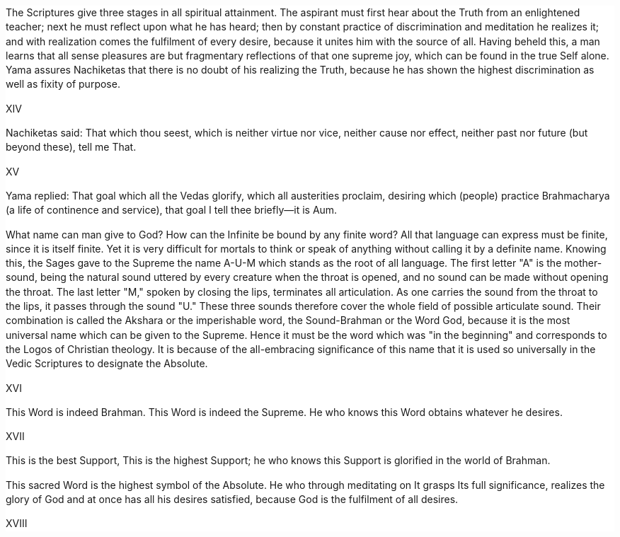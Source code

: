 The Scriptures give three stages in all spiritual attainment.  The aspirant
must first hear about the Truth from an enlightened teacher; next he must
reflect upon what he has heard; then by constant practice of discrimination
and meditation he realizes it; and with realization comes the fulfilment of
every desire, because it unites him with the source of all.  Having beheld
this, a man learns that all sense pleasures are but fragmentary reflections of
that one supreme joy, which can be found in the true Self alone.  Yama assures
Nachiketas that there is no doubt of his realizing the Truth, because he has
shown the highest discrimination as well as fixity of purpose.

XIV

Nachiketas said: That which thou seest, which is neither virtue
nor vice, neither cause nor effect, neither past nor future (but
beyond these), tell me That.

XV

Yama replied: That goal which all the Vedas glorify, which all
austerities proclaim, desiring which (people) practice
Brahmacharya (a life of continence and service), that goal I tell
thee briefly—it is Aum.

What name can man give to God?  How can the Infinite be bound by any finite
word?  All that language can express must be finite, since it is itself
finite.  Yet it is very difficult for mortals to think or speak of anything
without calling it by a definite name.  Knowing this, the Sages gave to the
Supreme the name A-U-M which stands as the root of all language.  The first
letter "A" is the mother-sound, being the natural sound uttered by every
creature when the throat is opened, and no sound can be made without opening
the throat.  The last letter "M," spoken by closing the lips, terminates all
articulation.  As one carries the sound from the throat to the lips, it passes
through the sound "U."  These three sounds therefore cover the whole field of
possible articulate sound.  Their combination is called the Akshara or the
imperishable word, the Sound-Brahman or the Word God, because it is the most universal name which can be given to the Supreme. Hence it must be the word which was "in the beginning" and corresponds to the Logos of Christian theology.
It is because of the all-embracing significance of this name that it is used
so universally in the Vedic Scriptures to designate the Absolute.

XVI

This Word is indeed Brahman.  This Word is indeed the Supreme.
He who knows this Word obtains whatever he desires.

XVII

This is the best Support, This is the highest Support; he who
knows this Support is glorified in the world of Brahman.

This sacred Word is the highest symbol of the Absolute.  He who through
meditating on It grasps Its full significance, realizes the glory of God and
at once has all his desires satisfied, because God is the fulfilment of all
desires.

XVIII
